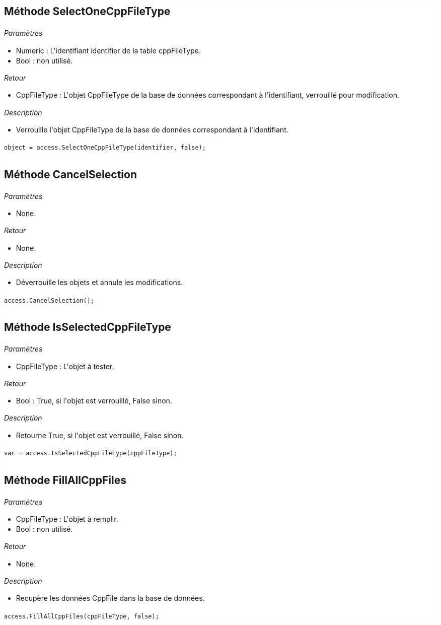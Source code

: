 ## Méthode SelectOneCppFileType
*Paramètres*
* Numeric : L'identifiant identifier de la table cppFileType.
* Bool : non utilisé.

*Retour*
* CppFileType : L'objet CppFileType de la base de données correspondant à l'identifiant, verrouillé pour modification.

*Description*
* Verrouille l'objet CppFileType de la base de données correspondant à l'identifiant.
```
object = access.SelectOneCppFileType(identifier, false);
```

## Méthode CancelSelection
*Paramètres*
* None.

*Retour*
* None.

*Description*
* Déverrouille les objets et annule les modifications.
```
access.CancelSelection();
```

## Méthode IsSelectedCppFileType
*Paramètres*
* CppFileType : L'objet à tester.

*Retour*
* Bool : True, si l'objet est verrouillé, False sinon.

*Description*
* Retourne True, si l'objet est verrouillé, False sinon.
```
var = access.IsSelectedCppFileType(cppFileType);
```

## Méthode FillAllCppFiles
*Paramètres*
* CppFileType : L'objet à remplir.
* Bool : non utilisé.

*Retour*
* None.

*Description*
* Recupère les données CppFile dans la base de données.
```
access.FillAllCppFiles(cppFileType, false);
```
